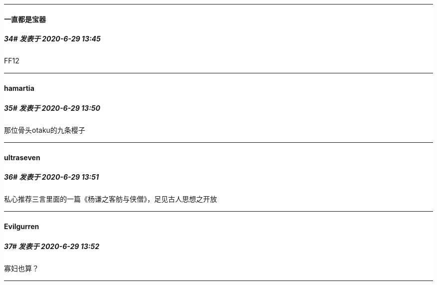 





-----

####  一直都是宝器  
##### 34#       发表于 2020-6-29 13:45




FF12







-----

####  hamartia  
##### 35#       发表于 2020-6-29 13:50




那位骨头otaku的九条樱子







-----

####  ultraseven  
##### 36#       发表于 2020-6-29 13:51




私心推荐三言里面的一篇《杨谦之客舫与侠僧》，足见古人思想之开放







-----

####  Evilgurren  
##### 37#       发表于 2020-6-29 13:52




寡妇也算？







-----
